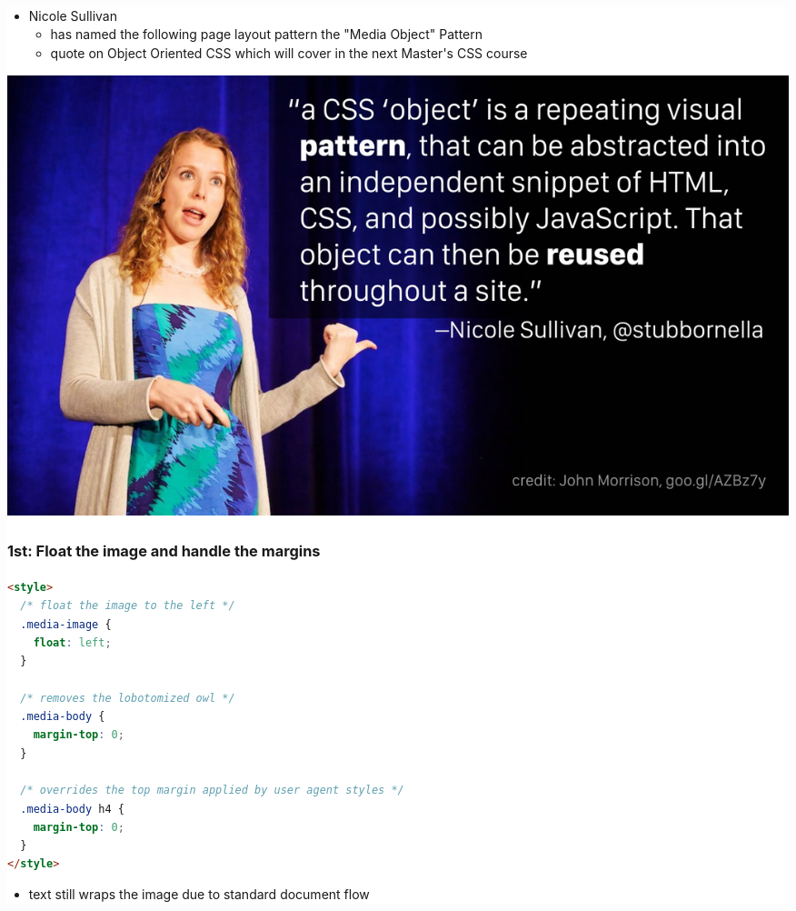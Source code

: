 - Nicole Sullivan
  - has named the following page layout pattern the "Media Object" Pattern
  - quote on Object Oriented CSS which will cover in the next Master's CSS course

![NicoleSullivan](nicole-sullivan.jpg)

### 1st: Float the image and handle the margins

```html
<style>
  /* float the image to the left */
  .media-image {
    float: left;
  }

  /* removes the lobotomized owl */
  .media-body {
    margin-top: 0;
  }

  /* overrides the top margin applied by user agent styles */
  .media-body h4 {
    margin-top: 0;
  }
</style>
```

- text still wraps the image due to standard document flow

